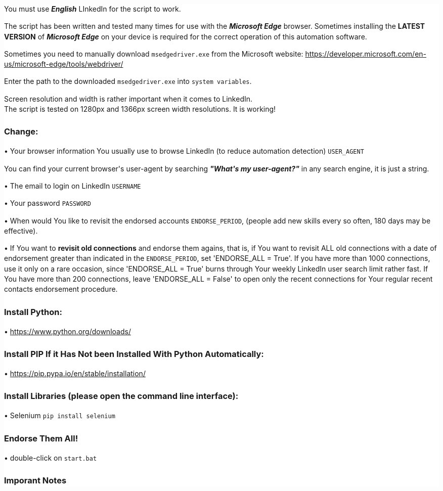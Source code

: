 You must use **_English_** LInkedIn for the script to work.

The script has been written and tested many times for use with the **_Microsoft Edge_** browser. Sometimes installing the **LATEST VERSION** of **_Microsoft Edge_** on your device is required for the correct operation of this automation software.

Sometimes you need to manually download `msedgedriver.exe` from the Microsoft website: https://developer.microsoft.com/en-us/microsoft-edge/tools/webdriver/

Enter the path to the downloaded `msedgedriver.exe` into `system variables`.

Screen resolution and width is rather important when it comes to LinkedIn.
<br> The script is tested on 1280px and 1366px screen width resolutions. It is working!

### Change:

• Your browser information You usually use to browse LinkedIn (to reduce automation detection) `USER_AGENT`

You can find your current browser's user-agent by searching **_"What's my user-agent?"_** in any search engine, it is just a string.

• The email to login on LinkedIn `USERNAME`

• Your password `PASSWORD`

• When would You like to revisit the endorsed accounts `ENDORSE_PERIOD`, (people add new skills every so often, 180 days may be effective).

• If You want to <b>revisit old connections</b> and endorse them agains, that is, if You want to revisit ALL old connections with a date of endorsement greater than indicated in the `ENDORSE_PERIOD`, set 'ENDORSE_ALL = True'. If you have more than 1000 connections, use it only on a rare occasion, since 'ENDORSE_ALL = True' burns through Your weekly LinkedIn user search limit rather fast. If You have more than 200 connections, leave 'ENDORSE_ALL = False' to open only the recent connections for Your regular recent contacts endorsement procedure.

### Install Python:

• https://www.python.org/downloads/

### Install PIP If it Has Not been Installed With Python Automatically:

• https://pip.pypa.io/en/stable/installation/

### Install Libraries (please open the command line interface):

• Selenium `pip install selenium`

### Endorse Them All!

• double-click on `start.bat`

### Imporant Notes
